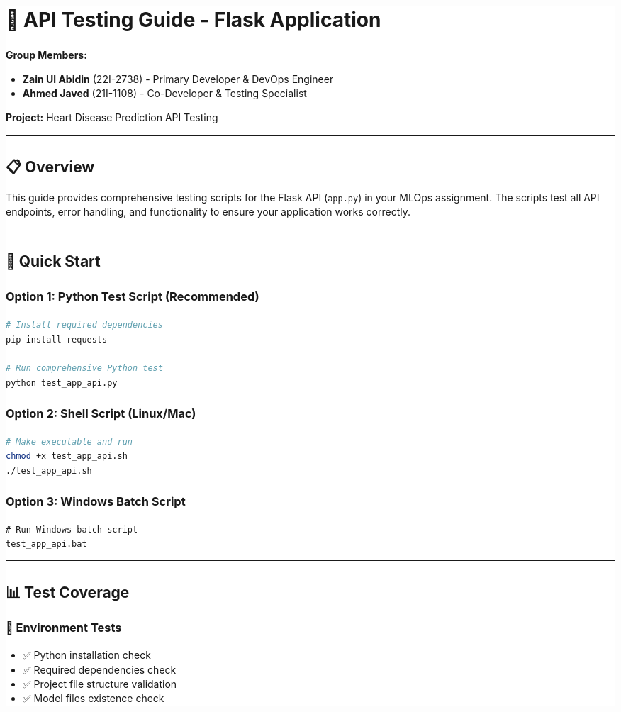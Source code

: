 # 🧪 API Testing Guide - Flask Application

**Group Members:**
- **Zain Ul Abidin** (22I-2738) - Primary Developer & DevOps Engineer
- **Ahmed Javed** (21I-1108) - Co-Developer & Testing Specialist

**Project:** Heart Disease Prediction API Testing

---

## 📋 **Overview**

This guide provides comprehensive testing scripts for the Flask API (`app.py`) in your MLOps assignment. The scripts test all API endpoints, error handling, and functionality to ensure your application works correctly.

---

## 🚀 **Quick Start**

### **Option 1: Python Test Script (Recommended)**
```bash
# Install required dependencies
pip install requests

# Run comprehensive Python test
python test_app_api.py
```

### **Option 2: Shell Script (Linux/Mac)**
```bash
# Make executable and run
chmod +x test_app_api.sh
./test_app_api.sh
```

### **Option 3: Windows Batch Script**
```cmd
# Run Windows batch script
test_app_api.bat
```

---

## 📊 **Test Coverage**

### **🔧 Environment Tests**
- ✅ Python installation check
- ✅ Required dependencies check
- ✅ Project file structure validation
- ✅ Model files existence check
